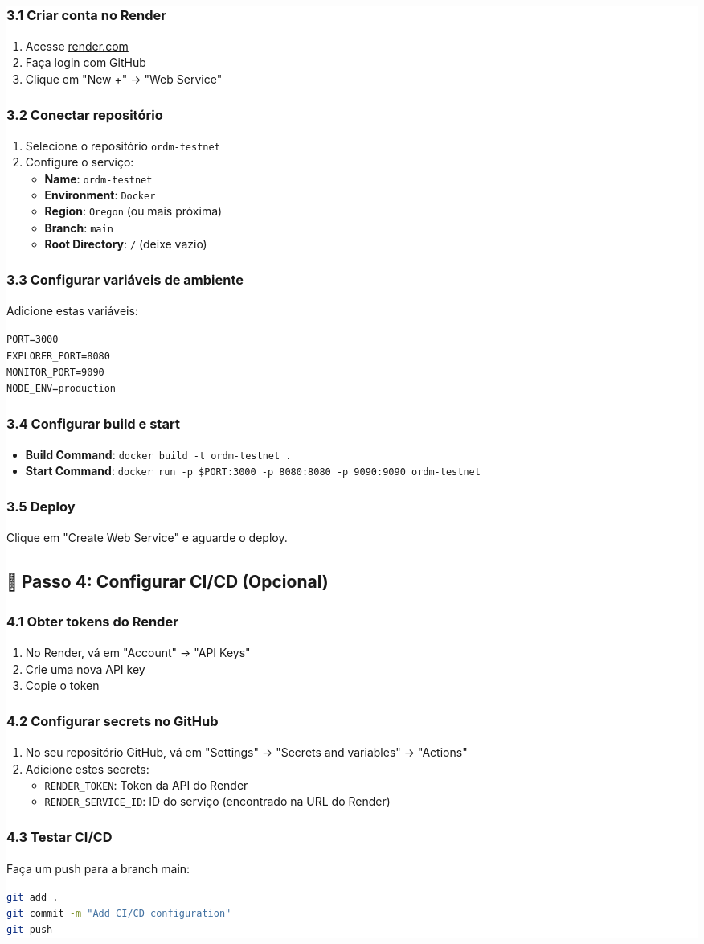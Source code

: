 ### 3.1 Criar conta no Render
1. Acesse [render.com](https://render.com)
2. Faça login com GitHub
3. Clique em "New +" → "Web Service"

### 3.2 Conectar repositório
1. Selecione o repositório `ordm-testnet`
2. Configure o serviço:
   - **Name**: `ordm-testnet`
   - **Environment**: `Docker`
   - **Region**: `Oregon` (ou mais próxima)
   - **Branch**: `main`
   - **Root Directory**: `/` (deixe vazio)

### 3.3 Configurar variáveis de ambiente
Adicione estas variáveis:
```
PORT=3000
EXPLORER_PORT=8080
MONITOR_PORT=9090
NODE_ENV=production
```

### 3.4 Configurar build e start
- **Build Command**: `docker build -t ordm-testnet .`
- **Start Command**: `docker run -p $PORT:3000 -p 8080:8080 -p 9090:9090 ordm-testnet`

### 3.5 Deploy
Clique em "Create Web Service" e aguarde o deploy.

## 🔐 Passo 4: Configurar CI/CD (Opcional)

### 4.1 Obter tokens do Render
1. No Render, vá em "Account" → "API Keys"
2. Crie uma nova API key
3. Copie o token

### 4.2 Configurar secrets no GitHub
1. No seu repositório GitHub, vá em "Settings" → "Secrets and variables" → "Actions"
2. Adicione estes secrets:
   - `RENDER_TOKEN`: Token da API do Render
   - `RENDER_SERVICE_ID`: ID do serviço (encontrado na URL do Render)

### 4.3 Testar CI/CD
Faça um push para a branch main:
```bash
git add .
git commit -m "Add CI/CD configuration"
git push
```
